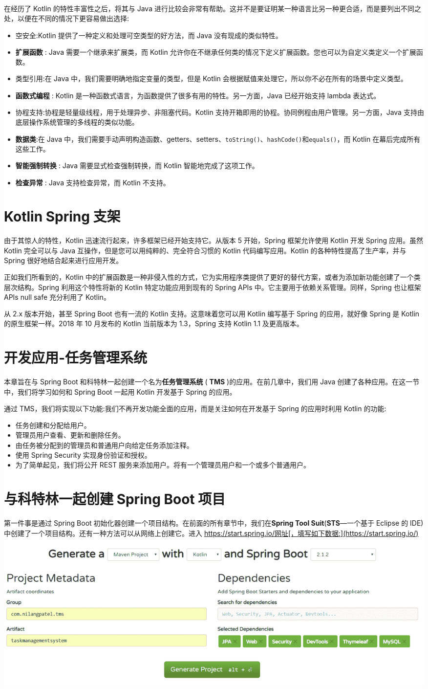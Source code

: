 在经历了 Kotlin 的特性丰富性之后，将其与 Java 进行比较会非常有帮助。这并不是要证明某一种语言比另一种更合适，而是要列出不同之处，以便在不同的情况下更容易做出选择:

*   空安全:Kotlin 提供了一种定义和处理可空类型的好方法，而 Java 没有现成的类似特性。
*   **扩展函数** : Java 需要一个继承来扩展类，而 Kotlin 允许你在不继承任何类的情况下定义扩展函数。您也可以为自定义类定义一个扩展函数。
*   类型引用:在 Java 中，我们需要明确地指定变量的类型，但是 Kotlin 会根据赋值来处理它，所以你不必在所有的场景中定义类型。
*   **函数式编程** : Kotlin 是一种函数式语言，为函数提供了很多有用的特性。另一方面，Java 已经开始支持 lambda 表达式。
*   协程支持:协程是轻量级线程，用于处理异步、非阻塞代码。Kotlin 支持开箱即用的协程。协同例程由用户管理。另一方面，Java 支持由底层操作系统管理的多线程的类似功能。

*   **数据类**:在 Java 中，我们需要手动声明构造函数、getters、setters、`toString()`、`hashCode()`和`equals()`，而 Kotlin 在幕后完成所有这些工作。
*   **智能强制转换** : Java 需要显式检查强制转换，而 Kotlin 智能地完成了这项工作。
*   **检查异常** : Java 支持检查异常，而 Kotlin 不支持。

# Kotlin Spring 支架

由于其惊人的特性，Kotlin 迅速流行起来，许多框架已经开始支持它。从版本 5 开始，Spring 框架允许使用 Kotlin 开发 Spring 应用。虽然 Kotlin 完全可以与 Java 互操作，但是您可以用纯粹的、完全符合习惯的 Kotlin 代码编写应用。Kotlin 的各种特性提高了生产率，并与 Spring 很好地结合起来进行应用开发。

正如我们所看到的，Kotlin 中的扩展函数是一种非侵入性的方式，它为实用程序类提供了更好的替代方案，或者为添加新功能创建了一个类层次结构。Spring 利用这个特性将新的 Kotlin 特定功能应用到现有的 Spring APIs 中。它主要用于依赖关系管理。同样，Spring 也让框架 APIs null safe 充分利用了 Kotlin。

从 2.x 版本开始，甚至 Spring Boot 也有一流的 Kotlin 支持。这意味着您可以用 Kotlin 编写基于 Spring 的应用，就好像 Spring 是 Kotlin 的原生框架一样。2018 年 10 月发布的 Kotlin 当前版本为 1.3，Spring 支持 Kotlin 1.1 及更高版本。

# 开发应用-任务管理系统

本章旨在与 Spring Boot 和科特林一起创建一个名为**任务管理系统** ( **TMS** )的应用。在前几章中，我们用 Java 创建了各种应用。在这一节中，我们将学习如何和 Spring Boot 一起用 Kotlin 开发基于 Spring 的应用。

通过 TMS，我们将实现以下功能:我们不再开发功能全面的应用，而是关注如何在开发基于 Spring 的应用时利用 Kotlin 的功能:

*   任务创建和分配给用户。
*   管理员用户查看、更新和删除任务。
*   由任务被分配到的管理员和普通用户向给定任务添加注释。
*   使用 Spring Security 实现身份验证和授权。
*   为了简单起见，我们将公开 REST 服务来添加用户。将有一个管理员用户和一个或多个普通用户。

# 与科特林一起创建 Spring Boot 项目

第一件事是通过 Spring Boot 初始化器创建一个项目结构。在前面的所有章节中，我们在**Spring Tool Suit**(**STS**—一个基于 Eclipse 的 IDE)中创建了一个项目结构。还有一种方法可以从网络上创建它。进入 https://start.spring.io/网址[，填写如下数据:](https://start.spring.io/)

![](img/b2d965e3-a06a-4333-b41c-5bbe1b59bdce.png)
